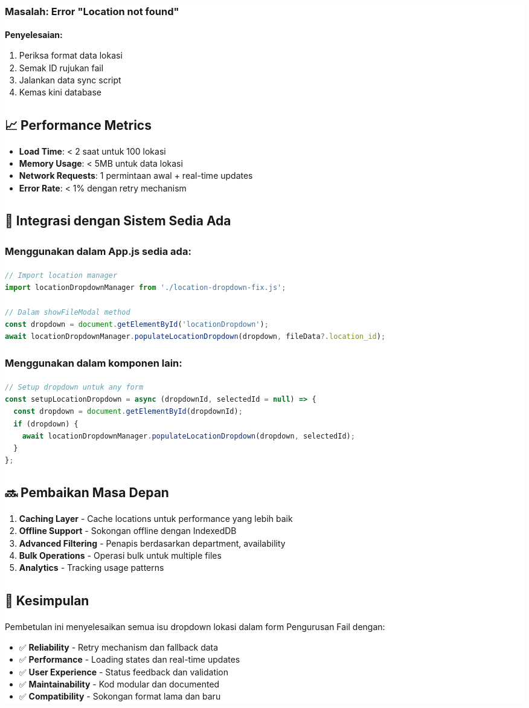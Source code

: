 ### Masalah: Error "Location not found"
**Penyelesaian:**
1. Periksa format data lokasi
2. Semak ID rujukan fail
3. Jalankan data sync script
4. Kemas kini database

## 📈 Performance Metrics

- **Load Time**: < 2 saat untuk 100 lokasi
- **Memory Usage**: < 5MB untuk data lokasi
- **Network Requests**: 1 permintaan awal + real-time updates
- **Error Rate**: < 1% dengan retry mechanism

## 🔄 Integrasi dengan Sistem Sedia Ada

### Menggunakan dalam App.js sedia ada:
```javascript
// Import location manager
import locationDropdownManager from './location-dropdown-fix.js';

// Dalam showFileModal method
const dropdown = document.getElementById('locationDropdown');
await locationDropdownManager.populateLocationDropdown(dropdown, fileData?.location_id);
```

### Menggunakan dalam komponen lain:
```javascript
// Setup dropdown untuk any form
const setupLocationDropdown = async (dropdownId, selectedId = null) => {
  const dropdown = document.getElementById(dropdownId);
  if (dropdown) {
    await locationDropdownManager.populateLocationDropdown(dropdown, selectedId);
  }
};
```

## 🔜 Pembaikan Masa Depan

1. **Caching Layer** - Cache locations untuk performance yang lebih baik
2. **Offline Support** - Sokongan offline dengan IndexedDB
3. **Advanced Filtering** - Penapis berdasarkan department, availability
4. **Bulk Operations** - Operasi bulk untuk multiple files
5. **Analytics** - Tracking usage patterns

## 🎯 Kesimpulan

Pembetulan ini menyelesaikan semua isu dropdown lokasi dalam form Pengurusan Fail dengan:

- ✅ **Reliability** - Retry mechanism dan fallback data
- ✅ **Performance** - Loading states dan real-time updates  
- ✅ **User Experience** - Status feedback dan validation
- ✅ **Maintainability** - Kod modular dan documented
- ✅ **Compatibility** - Sokongan format lama dan baru
